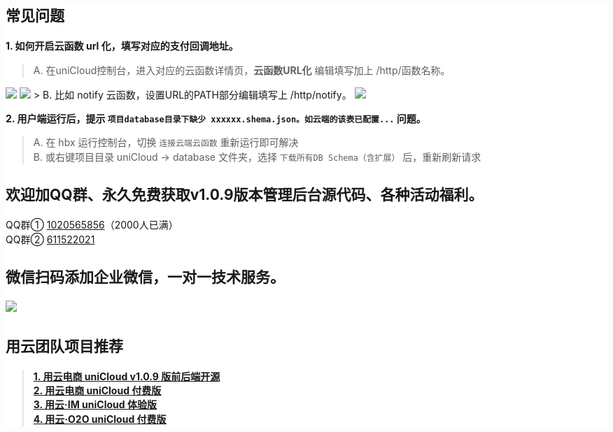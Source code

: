 ## 常见问题
**1. 如何开启云函数 url 化，填写对应的支付回调地址。**  
> A. 在uniCloud控制台，进入对应的云函数详情页，**云函数URL化** 编辑填写加上 /http/函数名称。  
<img src="https://vkceyugu.cdn.bspapp.com/VKCEYUGU-7e00db99-ad65-4b9f-a74b-61bccb92b124/3d6d4145-7864-4e16-a0d2-60e8d4e8f1ac.png" width="500px" />  
<img src="https://vkceyugu.cdn.bspapp.com/VKCEYUGU-7e00db99-ad65-4b9f-a74b-61bccb92b124/780c1912-ef74-4404-bba1-2c8ed817dbbb.png" />  
> B. 比如 notify 云函数，设置URL的PATH部分编辑填写上 /http/notify。  
<img src="https://vkceyugu.cdn.bspapp.com/VKCEYUGU-7e00db99-ad65-4b9f-a74b-61bccb92b124/530ff220-1e7c-44b8-af30-75a5b4be3894.png" />  

**2. 用户端运行后，提示 `项目database目录下缺少 xxxxxx.shema.json。如云端的该表已配置...` 问题。**  
> A. 在 hbx 运行控制台，切换 `连接云端云函数` 重新运行即可解决  
> B. 或右键项目目录 uniCloud -> database 文件夹，选择 `下载所有DB Schema（含扩展）` 后，重新刷新请求  


## 欢迎加QQ群、永久免费获取v1.0.9版本管理后台源代码、各种活动福利。
QQ群① [1020565856](https://jq.qq.com/?_wv=1027&k=hjvUel1z&jump_from=usecloud)（2000人已满）  
QQ群② [611522021](https://jq.qq.com/?_wv=1027&k=ixdKtueT&jump_from=usecloud)  

## 微信扫码添加企业微信，一对一技术服务。
<img src="https://mp-7e00db99-ad65-4b9f-a74b-61bccb92b124.cdn.bspapp.com/cloudstorage/ecad0bf8-d640-41d4-80fe-fcc437b6a874.jpg" style="width: 320px" width="320px" />

## 用云团队项目推荐  
> **[1. 用云电商 uniCloud v1.0.9 版前后端开源](https://ext.dcloud.net.cn/plugin?id=5764)**  
> **[2. 用云电商 uniCloud 付费版](https://ext.dcloud.net.cn/plugin?id=5211)**  
> **[3. 用云·IM uniCloud 体验版](https://www.use-cloud.com/#/pages/crowdfunding?crowdfunding=63992cbdb653d6000153d180)**  
> **[4. 用云·O2O uniCloud 付费版](https://use-cloud.com/#/pages/market/product/detail?product=6388719c8656970001267259)**  
